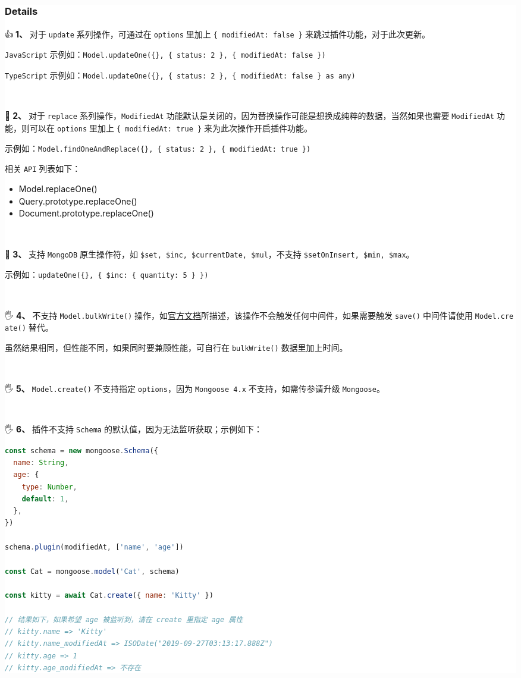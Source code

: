 
### Details

👍 **1、** 对于 `update` 系列操作，可通过在 `options` 里加上 `{ modifiedAt: false }` 来跳过插件功能，对于此次更新。

`JavaScript` 示例如：`Model.updateOne({}, { status: 2 }, { modifiedAt: false })`

`TypeScript` 示例如：`Model.updateOne({}, { status: 2 }, { modifiedAt: false } as any)`

<br>

🤟 **2、** 对于 `replace` 系列操作，`ModifiedAt` 功能默认是关闭的，因为替换操作可能是想换成纯粹的数据，当然如果也需要 `ModifiedAt` 功能，则可以在 `options` 里加上 `{ modifiedAt: true }` 来为此次操作开启插件功能。

示例如：`Model.findOneAndReplace({}, { status: 2 }, { modifiedAt: true })`

相关  `API` 列表如下：

- Model.replaceOne()
- Query.prototype.replaceOne()
- Document.prototype.replaceOne()

<br>

🙌  **3、** 支持 `MongoDB` 原生操作符，如 `$set, $inc, $currentDate, $mul`，不支持 `$setOnInsert, $min, $max`。

示例如：`updateOne({}, { $inc: { quantity: 5 } })`

<br>

🖐 **4、** 不支持 `Model.bulkWrite()` 操作，如[官方文档](https://mongoosejs.com/docs/api/model.html#model_Model.bulkWrite)所描述，该操作不会触发任何中间件，如果需要触发 `save()` 中间件请使用 `Model.create()` 替代。

虽然结果相同，但性能不同，如果同时要兼顾性能，可自行在 `bulkWrite()` 数据里加上时间。

<br>

🖐 **5、** `Model.create()` 不支持指定 `options`，因为 `Mongoose 4.x` 不支持，如需传参请升级 `Mongoose`。

<br>

🖐 **6、** 插件不支持 `Schema` 的默认值，因为无法监听获取；示例如下：

```javascript
const schema = new mongoose.Schema({
  name: String,
  age: {
    type: Number,
    default: 1,
  },
})

schema.plugin(modifiedAt, ['name', 'age'])

const Cat = mongoose.model('Cat', schema)

const kitty = await Cat.create({ name: 'Kitty' })

// 结果如下，如果希望 age 被监听到，请在 create 里指定 age 属性
// kitty.name => 'Kitty'
// kitty.name_modifiedAt => ISODate("2019-09-27T03:13:17.888Z")
// kitty.age => 1
// kitty.age_modifiedAt => 不存在
```
